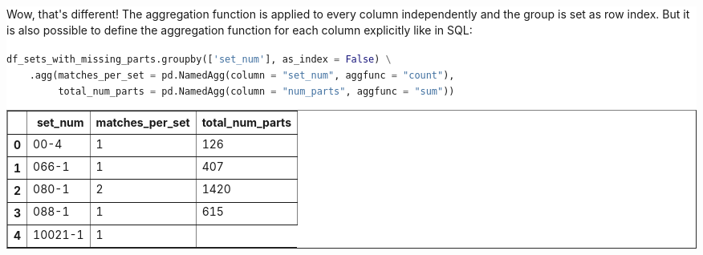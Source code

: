

Wow, that's different! The aggregation function is applied to every column independently and the group is set as row index. 
But it is also possible to define the aggregation function for each column explicitly like in SQL:


```python
df_sets_with_missing_parts.groupby(['set_num'], as_index = False) \
    .agg(matches_per_set = pd.NamedAgg(column = "set_num", aggfunc = "count"), 
         total_num_parts = pd.NamedAgg(column = "num_parts", aggfunc = "sum"))
```




<div>
<style scoped>
    .dataframe tbody tr th:only-of-type {
        vertical-align: middle;
    }

    .dataframe tbody tr th {
        vertical-align: top;
    }

    .dataframe thead th {
        text-align: right;
    }
</style>
<table border="1" class="dataframe">
  <thead>
    <tr style="text-align: right;">
      <th></th>
      <th>set_num</th>
      <th>matches_per_set</th>
      <th>total_num_parts</th>
    </tr>
  </thead>
  <tbody>
    <tr>
      <th>0</th>
      <td>00-4</td>
      <td>1</td>
      <td>126</td>
    </tr>
    <tr>
      <th>1</th>
      <td>066-1</td>
      <td>1</td>
      <td>407</td>
    </tr>
    <tr>
      <th>2</th>
      <td>080-1</td>
      <td>2</td>
      <td>1420</td>
    </tr>
    <tr>
      <th>3</th>
      <td>088-1</td>
      <td>1</td>
      <td>615</td>
    </tr>
    <tr>
      <th>4</th>
      <td>10021-1</td>
      <td>1</td>